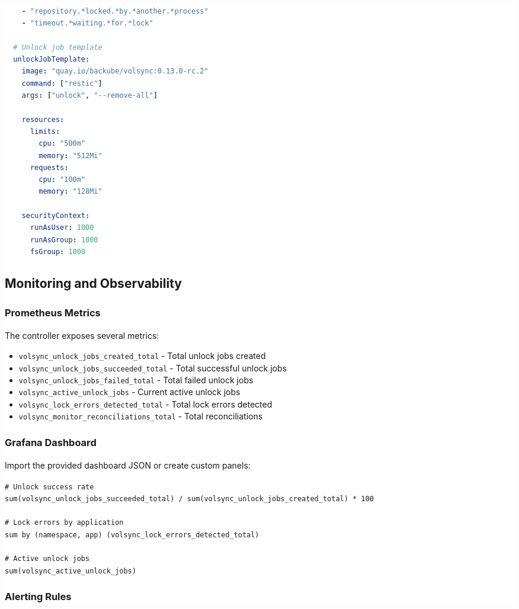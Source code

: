 ```yaml
    - "repository.*locked.*by.*another.*process"
    - "timeout.*waiting.*for.*lock"
  
  # Unlock job template
  unlockJobTemplate:
    image: "quay.io/backube/volsync:0.13.0-rc.2"
    command: ["restic"]
    args: ["unlock", "--remove-all"]
    
    resources:
      limits:
        cpu: "500m"
        memory: "512Mi"
      requests:
        cpu: "100m"
        memory: "128Mi"
    
    securityContext:
      runAsUser: 1000
      runAsGroup: 1000
      fsGroup: 1000
```

## Monitoring and Observability

### Prometheus Metrics

The controller exposes several metrics:

- `volsync_unlock_jobs_created_total` - Total unlock jobs created
- `volsync_unlock_jobs_succeeded_total` - Total successful unlock jobs
- `volsync_unlock_jobs_failed_total` - Total failed unlock jobs
- `volsync_active_unlock_jobs` - Current active unlock jobs
- `volsync_lock_errors_detected_total` - Total lock errors detected
- `volsync_monitor_reconciliations_total` - Total reconciliations

### Grafana Dashboard

Import the provided dashboard JSON or create custom panels:

```promql
# Unlock success rate
sum(volsync_unlock_jobs_succeeded_total) / sum(volsync_unlock_jobs_created_total) * 100

# Lock errors by application
sum by (namespace, app) (volsync_lock_errors_detected_total)

# Active unlock jobs
sum(volsync_active_unlock_jobs)
```

### Alerting Rules
